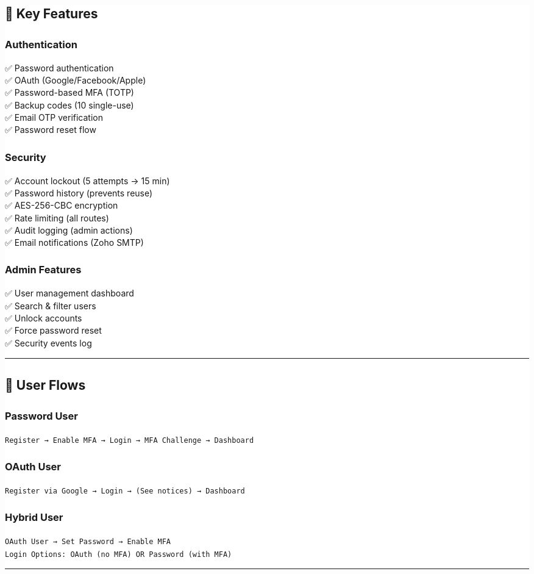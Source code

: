 
## 🔑 Key Features

### Authentication

✅ Password authentication  
✅ OAuth (Google/Facebook/Apple)  
✅ Password-based MFA (TOTP)  
✅ Backup codes (10 single-use)  
✅ Email OTP verification  
✅ Password reset flow

### Security

✅ Account lockout (5 attempts → 15 min)  
✅ Password history (prevents reuse)  
✅ AES-256-CBC encryption  
✅ Rate limiting (all routes)  
✅ Audit logging (admin actions)  
✅ Email notifications (Zoho SMTP)

### Admin Features

✅ User management dashboard  
✅ Search & filter users  
✅ Unlock accounts  
✅ Force password reset  
✅ Security events log

---

## 🌊 User Flows

### Password User

```
Register → Enable MFA → Login → MFA Challenge → Dashboard
```

### OAuth User

```
Register via Google → Login → (See notices) → Dashboard
```

### Hybrid User

```
OAuth User → Set Password → Enable MFA
Login Options: OAuth (no MFA) OR Password (with MFA)
```

---

